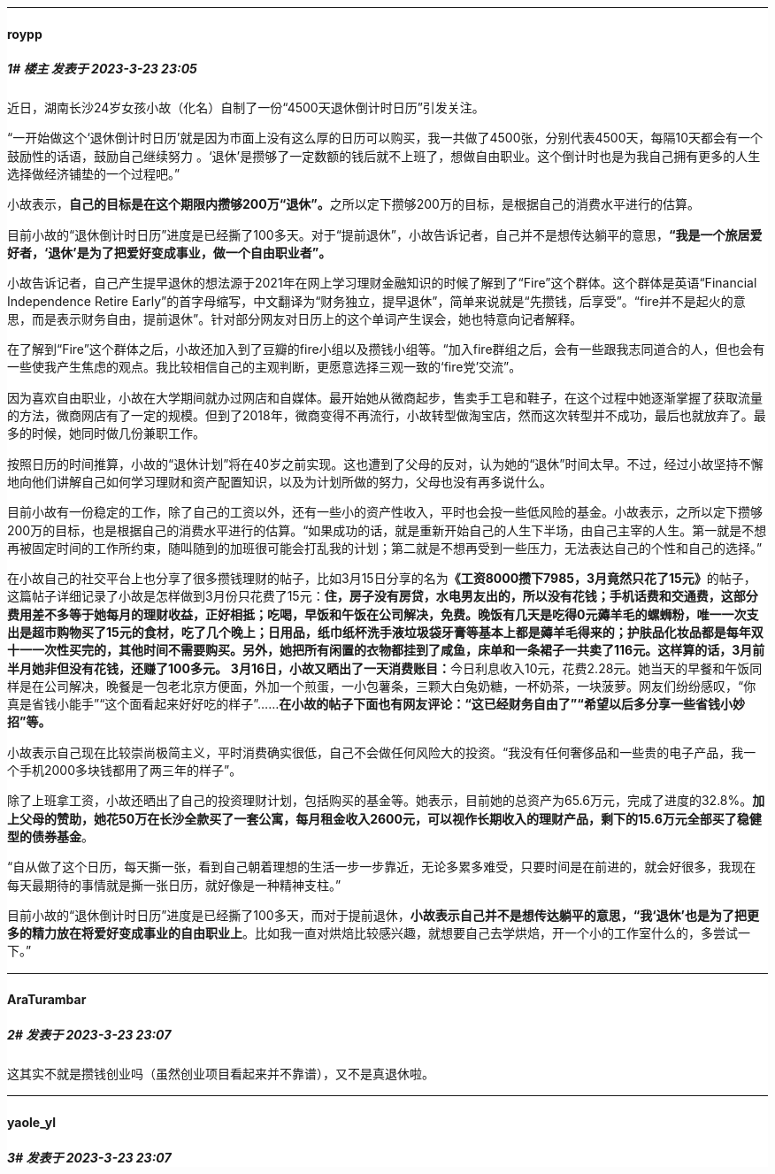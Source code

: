 
*****

####  roypp  
##### 1#       楼主       发表于 2023-3-23 23:05

近日，湖南长沙24岁女孩小故（化名）自制了一份“4500天退休倒计时日历”引发关注。

“一开始做这个‘退休倒计时日历’就是因为市面上没有这么厚的日历可以购买，我一共做了4500张，分别代表4500天，每隔10天都会有一个鼓励性的话语，鼓励自己继续努力 。‘退休’是攒够了一定数额的钱后就不上班了，想做自由职业。这个倒计时也是为我自己拥有更多的人生选择做经济铺垫的一个过程吧。”

小故表示，<strong>自己的目标是在这个期限内攒够200万“退休”</strong><strong>。</strong>之所以定下攒够200万的目标，是根据自己的消费水平进行的估算。

目前小故的“退休倒计时日历”进度是已经撕了100多天。对于“提前退休”，小故告诉记者，自己并不是想传达躺平的意思，<strong>“我是一个旅居爱好者，‘退休’是为了把爱好变成事业，做一个自由职业者”</strong><strong>。</strong>

小故告诉记者，自己产生提早退休的想法源于2021年在网上学习理财金融知识的时候了解到了“Fire”这个群体。这个群体是英语“Financial Independence Retire Early”的首字母缩写，中文翻译为“财务独立，提早退休”，简单来说就是“先攒钱，后享受”。“fire并不是起火的意思，而是表示财务自由，提前退休”。针对部分网友对日历上的这个单词产生误会，她也特意向记者解释。

在了解到“Fire”这个群体之后，小故还加入到了豆瓣的fire小组以及攒钱小组等。“加入fire群组之后，会有一些跟我志同道合的人，但也会有一些使我产生焦虑的观点。我比较相信自己的主观判断，更愿意选择三观一致的‘fire党’交流”。

因为喜欢自由职业，小故在大学期间就办过网店和自媒体。最开始她从微商起步，售卖手工皂和鞋子，在这个过程中她逐渐掌握了获取流量的方法，微商网店有了一定的规模。但到了2018年，微商变得不再流行，小故转型做淘宝店，然而这次转型并不成功，最后也就放弃了。最多的时候，她同时做几份兼职工作。

按照日历的时间推算，小故的“退休计划”将在40岁之前实现。这也遭到了父母的反对，认为她的“退休”时间太早。不过，经过小故坚持不懈地向他们讲解自己如何学习理财和资产配置知识，以及为计划所做的努力，父母也没有再多说什么。

目前小故有一份稳定的工作，除了自己的工资以外，还有一些小的资产性收入，平时也会投一些低风险的基金。小故表示，之所以定下攒够200万的目标，也是根据自己的消费水平进行的估算。“如果成功的话，就是重新开始自己的人生下半场，由自己主宰的人生。第一就是不想再被固定时间的工作所约束，随叫随到的加班很可能会打乱我的计划；第二就是不想再受到一些压力，无法表达自己的个性和自己的选择。”

在小故自己的社交平台上也分享了很多攒钱理财的帖子，比如3月15日分享的名为<strong>《工资8000攒下7985，3月竟然只花了15元》</strong>的帖子，这篇帖子详细记录了小故是怎样做到3月份只花费了15元：<strong>住，房子没有房贷，水电男友出的，所以没有花钱；手机话费和交通费，这部分费用差不多等于她每月的理财收益，正好相抵；吃喝，早饭和午饭在公司解决，免费。晚饭有几天是吃得0元薅羊毛的螺蛳粉，唯一一次支出是超市购物买了15元的食材，吃了几个晚上；日用品，纸巾纸杯洗手液垃圾袋牙膏等基本上都是薅羊毛得来的；护肤品化妆品都是每年双十一一次性买完的，其他时间不需要购买。另外，她把所有闲置的衣物都挂到了咸鱼，床单和一条裙子一共卖了116元。这样算的话，3月前半月她非但没有花钱，还赚了100多元。</strong>
<strong>3月16日，小故又晒出了一天消费账目：</strong>今日利息收入10元，花费2.28元。她当天的早餐和午饭同样是在公司解决，晚餐是一包老北京方便面，外加一个煎蛋，一小包薯条，三颗大白兔奶糖，一杯奶茶，一块菠萝。网友们纷纷感叹，“你真是省钱小能手”“这个面看起来好好吃的样子”……<strong>在小故的帖子下面也有网友评论：“这已经财务自由了”“希望以后多分享一些省钱小妙招”等。</strong>

小故表示自己现在比较崇尚极简主义，平时消费确实很低，自己不会做任何风险大的投资。“我没有任何奢侈品和一些贵的电子产品，我一个手机2000多块钱都用了两三年的样子”。

除了上班拿工资，小故还晒出了自己的投资理财计划，包括购买的基金等。她表示，目前她的总资产为65.6万元，完成了进度的32.8%。<strong>加上父母的赞助，她花50万在长沙全款买了一套公寓，每月租金收入2600元，可以视作长期收入的理财产品，剩下的15.6万元全部买了稳健型的债券基金</strong>。

“自从做了这个日历，每天撕一张，看到自己朝着理想的生活一步一步靠近，无论多累多难受，只要时间是在前进的，就会好很多，我现在每天最期待的事情就是撕一张日历，就好像是一种精神支柱。”

目前小故的“退休倒计时日历”进度是已经撕了100多天，而对于提前退休，<strong>小故表示自己并不是想传达躺平的意思，“我‘退休’也是为了把更多的精力放在将爱好变成事业的自由职业上</strong>。比如我一直对烘焙比较感兴趣，就想要自己去学烘焙，开一个小的工作室什么的，多尝试一下。”

*****

####  AraTurambar  
##### 2#       发表于 2023-3-23 23:07

这其实不就是攒钱创业吗（虽然创业项目看起来并不靠谱），又不是真退休啦。

*****

####  yaole_yl  
##### 3#       发表于 2023-3-23 23:07
